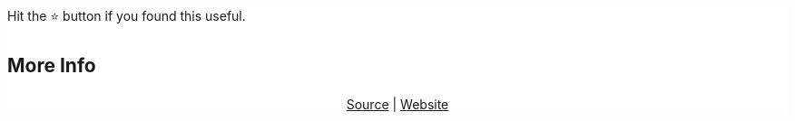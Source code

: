Hit the ⭐ button if you found this useful.

## More Info

<div align="center">

<a href="https://github.com/2KAbhishek/MovieWatcher">Source</a> | <a href="https://2kabhishek.github.io/MovieWatcher">Website</a>

</div>
